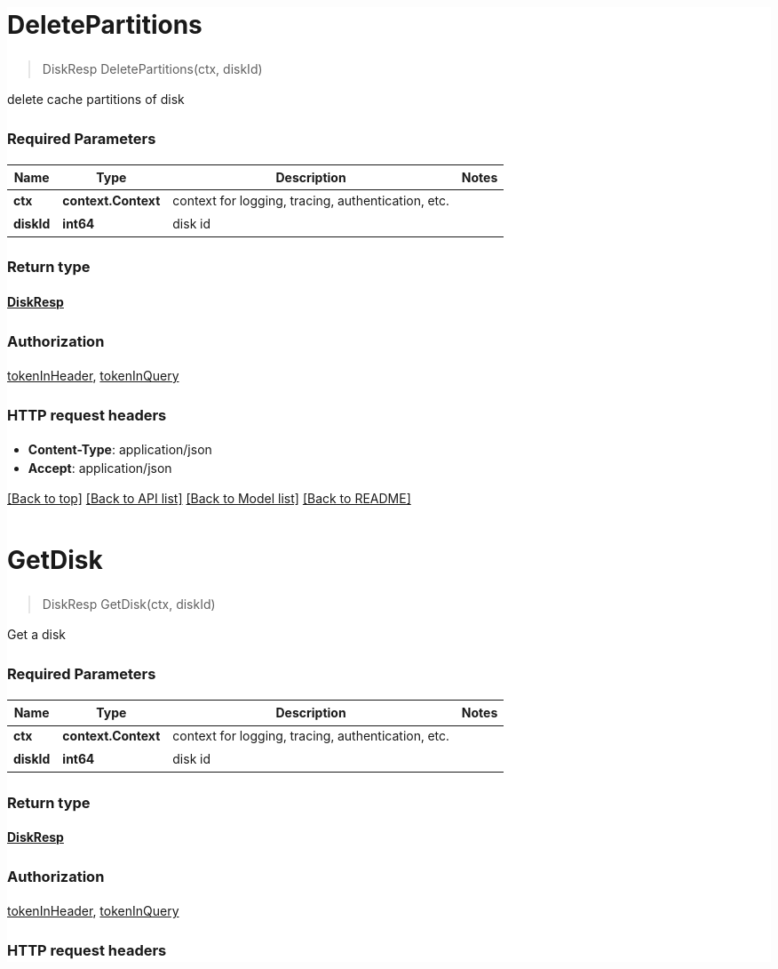 # **DeletePartitions**
> DiskResp DeletePartitions(ctx, diskId)


delete cache partitions of disk

### Required Parameters

Name | Type | Description  | Notes
------------- | ------------- | ------------- | -------------
 **ctx** | **context.Context** | context for logging, tracing, authentication, etc.
  **diskId** | **int64**| disk id | 

### Return type

[**DiskResp**](DiskResp.md)

### Authorization

[tokenInHeader](../README.md#tokenInHeader), [tokenInQuery](../README.md#tokenInQuery)

### HTTP request headers

 - **Content-Type**: application/json
 - **Accept**: application/json

[[Back to top]](#) [[Back to API list]](../README.md#documentation-for-api-endpoints) [[Back to Model list]](../README.md#documentation-for-models) [[Back to README]](../README.md)

# **GetDisk**
> DiskResp GetDisk(ctx, diskId)


Get a disk

### Required Parameters

Name | Type | Description  | Notes
------------- | ------------- | ------------- | -------------
 **ctx** | **context.Context** | context for logging, tracing, authentication, etc.
  **diskId** | **int64**| disk id | 

### Return type

[**DiskResp**](DiskResp.md)

### Authorization

[tokenInHeader](../README.md#tokenInHeader), [tokenInQuery](../README.md#tokenInQuery)

### HTTP request headers
